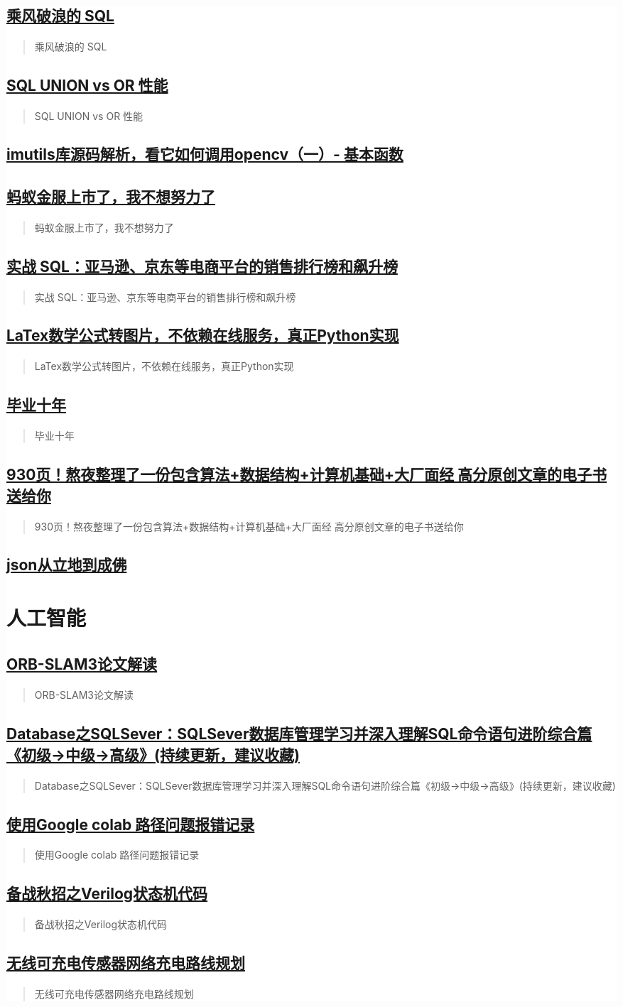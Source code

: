  ## [乘风破浪的 SQL](https://blog.csdn.net/horses/article/details/107185387)
 > 乘风破浪的 SQL
 ## [SQL UNION vs OR 性能](https://blog.csdn.net/xunzaosiyecao/article/details/105465455)
 > SQL UNION vs OR 性能
 ## [imutils库源码解析，看它如何调用opencv（一）- 基本函数](https://blog.csdn.net/weixin_44613063/article/details/107043805)
 > 
 ## [蚂蚁金服上市了，我不想努力了](https://blog.csdn.net/f641385712/article/details/107494209)
 > 蚂蚁金服上市了，我不想努力了
 ## [实战 SQL：亚马逊、京东等电商平台的销售排行榜和飙升榜](https://blog.csdn.net/horses/article/details/107518005)
 > 实战 SQL：亚马逊、京东等电商平台的销售排行榜和飙升榜
 ## [LaTex数学公式转图片，不依赖在线服务，真正Python实现](https://blog.csdn.net/xufive/article/details/107025148)
 > LaTex数学公式转图片，不依赖在线服务，真正Python实现
 ## [毕业十年](https://blog.csdn.net/subfate/article/details/107558980)
 > 毕业十年
 ## [930页！熬夜整理了一份包含算法+数据结构+计算机基础+大厂面经 高分原创文章的电子书送给你](https://blog.csdn.net/qq_35190492/article/details/107532905)
 > 930页！熬夜整理了一份包含算法+数据结构+计算机基础+大厂面经 高分原创文章的电子书送给你
 ## [json从立地到成佛](https://blog.csdn.net/qq_40693171/article/details/106451198)
 > 
# 人工智能 
 ## [ORB-SLAM3论文解读](https://blog.csdn.net/weixin_47658743/article/details/107604358)
 > ORB-SLAM3论文解读
 ## [Database之SQLSever：SQLSever数据库管理学习并深入理解SQL命令语句进阶综合篇《初级→中级→高级》(持续更新，建议收藏)](https://blog.csdn.net/qq_41185868/article/details/107623974)
 > Database之SQLSever：SQLSever数据库管理学习并深入理解SQL命令语句进阶综合篇《初级→中级→高级》(持续更新，建议收藏)
 ## [使用Google colab 路径问题报错记录](https://blog.csdn.net/weixin_45569576/article/details/107620117)
 > 使用Google colab 路径问题报错记录
 ## [备战秋招之Verilog状态机代码](https://blog.csdn.net/weixin_42166536/article/details/107590405)
 > 备战秋招之Verilog状态机代码
 ## [无线可充电传感器网络充电路线规划](https://blog.csdn.net/qq_41228463/article/details/107600313)
 > 无线可充电传感器网络充电路线规划
